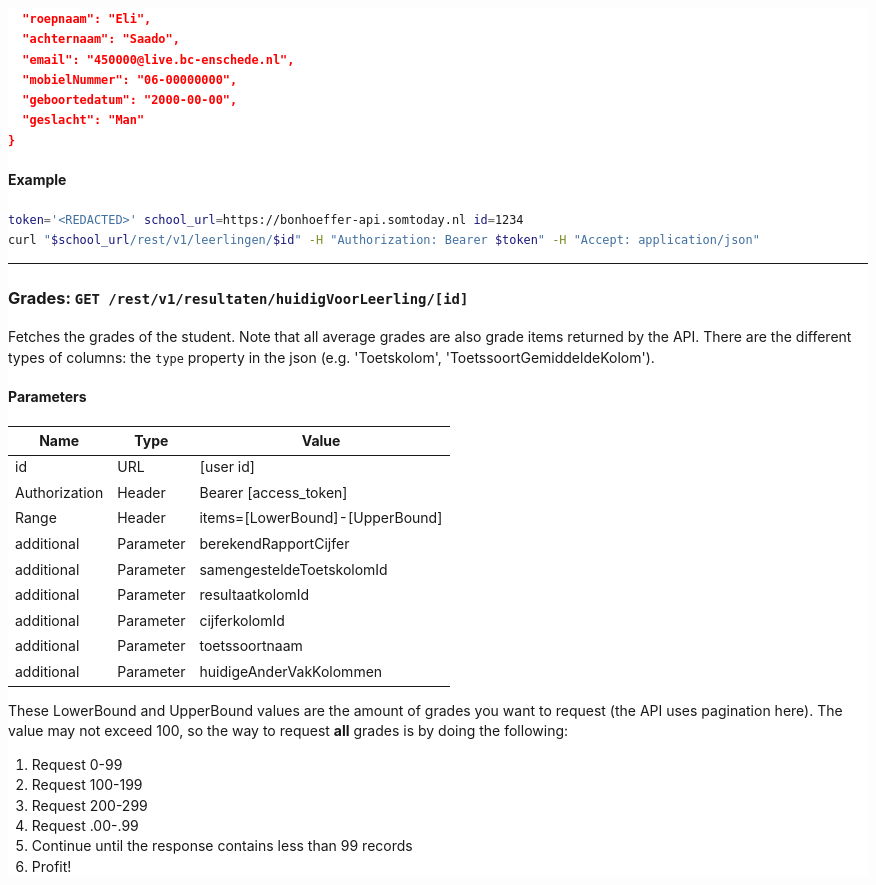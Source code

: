 ```json
  "roepnaam": "Eli",
  "achternaam": "Saado",
  "email": "450000@live.bc-enschede.nl",
  "mobielNummer": "06-00000000",
  "geboortedatum": "2000-00-00",
  "geslacht": "Man"
}
```

#### Example

```bash
token='<REDACTED>' school_url=https://bonhoeffer-api.somtoday.nl id=1234
curl "$school_url/rest/v1/leerlingen/$id" -H "Authorization: Bearer $token" -H "Accept: application/json"
```

---

### Grades: `GET /rest/v1/resultaten/huidigVoorLeerling/[id]`

Fetches the grades of the student. Note that all average grades are also grade items returned by the API. There are the different types of columns: the `type` property in the json (e.g. 'Toetskolom', 'ToetssoortGemiddeldeKolom').

#### Parameters

| Name          | Type      | Value                           |
| ------------- | --------- | ------------------------------- |
| id            | URL       | [user id]                       |
| Authorization | Header    | Bearer [access_token]           |
| Range         | Header    | items=[LowerBound]-[UpperBound] |
| additional    | Parameter | berekendRapportCijfer           |
| additional    | Parameter | samengesteldeToetskolomId       |
| additional    | Parameter | resultaatkolomId                |
| additional    | Parameter | cijferkolomId                   |
| additional    | Parameter | toetssoortnaam                  |
| additional    | Parameter | huidigeAnderVakKolommen         |

These LowerBound and UpperBound values are the amount of grades you want to request (the API uses pagination here). The value may not exceed 100, so the way to request **all** grades is by doing the following:

1. Request 0-99
2. Request 100-199
3. Request 200-299
4. Request .00-.99
5. Continue until the response contains less than 99 records
6. Profit!
